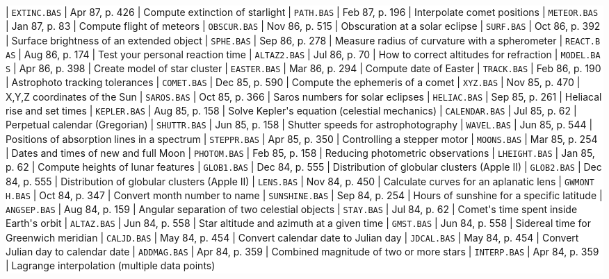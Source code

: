 | `EXTINC.BAS` |  Apr 87, p. 426 | Compute extinction of starlight
| `PATH.BAS` |  Feb 87, p. 196 | Interpolate comet positions
| `METEOR.BAS` |  Jan 87, p. 83 | Compute flight of meteors
| `OBSCUR.BAS` |  Nov 86, p. 515 | Obscuration at a solar eclipse
| `SURF.BAS` |  Oct 86, p. 392 | Surface brightness of an extended object
| `SPHE.BAS` |  Sep 86, p. 278 | Measure radius of curvature with a spherometer
| `REACT.BAS` |  Aug 86, p. 174 | Test your personal reaction time
| `ALTAZ2.BAS` |  Jul 86, p. 70 | How to correct altitudes for refraction
| `MODEL.BAS` |  Apr 86, p. 398 | Create model of star cluster
| `EASTER.BAS` |  Mar 86, p. 294 | Compute date of Easter
| `TRACK.BAS` |  Feb 86, p. 190 | Astrophoto tracking tolerances
| `COMET.BAS` |  Dec 85, p. 590 | Compute the ephemeris of a comet
| `XYZ.BAS` |  Nov 85, p. 470 | X,Y,Z coordinates of the Sun
| `SAROS.BAS` |  Oct 85, p. 366 | Saros numbers for solar eclipses
| `HELIAC.BAS` |  Sep 85, p. 261 | Heliacal rise and set times
| `KEPLER.BAS` |  Aug 85, p. 158 | Solve Kepler's equation (celestial mechanics)
| `CALENDAR.BAS` |  Jul 85, p. 62 | Perpetual calendar (Gregorian)
| `SHUTTR.BAS` |  Jun 85, p. 158 | Shutter speeds for astrophotography
| `WAVEL.BAS` |  Jun 85, p. 544 | Positions of absorption lines in a spectrum
| `STEPPR.BAS` |  Apr 85, p. 350 | Controlling a stepper motor
| `MOONS.BAS` |  Mar 85, p. 254 | Dates and times of new and full Moon
| `PHOTOM.BAS` |  Feb 85, p. 158 | Reducing photometric observations
| `LHEIGHT.BAS` |  Jan 85, p. 62 | Compute heights of lunar features
| `GLOB1.BAS` |  Dec 84, p. 555 | Distribution of globular clusters (Apple II)
| `GLOB2.BAS` |  Dec 84, p. 555 | Distribution of globular clusters (Apple II)
| `LENS.BAS` |  Nov 84, p. 450 | Calculate curves for an aplanatic lens
| `GWMONTH.BAS` |  Oct 84, p. 347 | Convert month number to name
| `SUNSHINE.BAS` |  Sep 84, p. 254 | Hours of sunshine for a specific latitude
| `ANGSEP.BAS` |  Aug 84, p. 159 | Angular separation of two celestial objects
| `STAY.BAS` |  Jul 84, p. 62 | Comet's time spent inside Earth's orbit
| `ALTAZ.BAS` |  Jun 84, p. 558 | Star altitude and azimuth at a given time
| `GMST.BAS` |  Jun 84, p. 558 | Sidereal time for Greenwich meridian
| `CALJD.BAS` |  May 84, p. 454 | Convert calendar date to Julian day
| `JDCAL.BAS` |  May 84, p. 454 | Convert Julian day to calendar date
| `ADDMAG.BAS` |  Apr 84, p. 359 | Combined magnitude of two or more stars
| `INTERP.BAS` |  Apr 84, p. 359 | Lagrange interpolation  (multiple data points)
